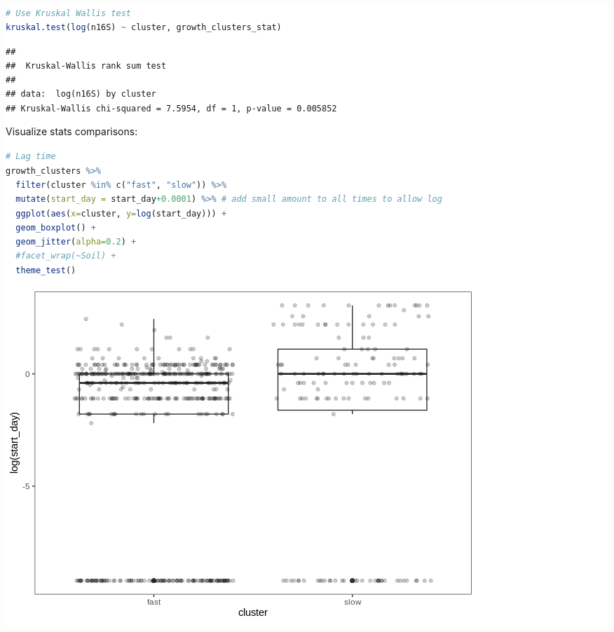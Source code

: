 ``` r
# Use Kruskal Wallis test
kruskal.test(log(n16S) ~ cluster, growth_clusters_stat)
```

    ## 
    ##  Kruskal-Wallis rank sum test
    ## 
    ## data:  log(n16S) by cluster
    ## Kruskal-Wallis chi-squared = 7.5954, df = 1, p-value = 0.005852

Visualize stats comparisons:

``` r
# Lag time
growth_clusters %>% 
  filter(cluster %in% c("fast", "slow")) %>% 
  mutate(start_day = start_day+0.0001) %>% # add small amount to all times to allow log
  ggplot(aes(x=cluster, y=log(start_day))) +
  geom_boxplot() +
  geom_jitter(alpha=0.2) +
  #facet_wrap(~Soil) +
  theme_test()
```

![](11_dunlop_clusters_files/figure-gfm/unnamed-chunk-16-1.png)
